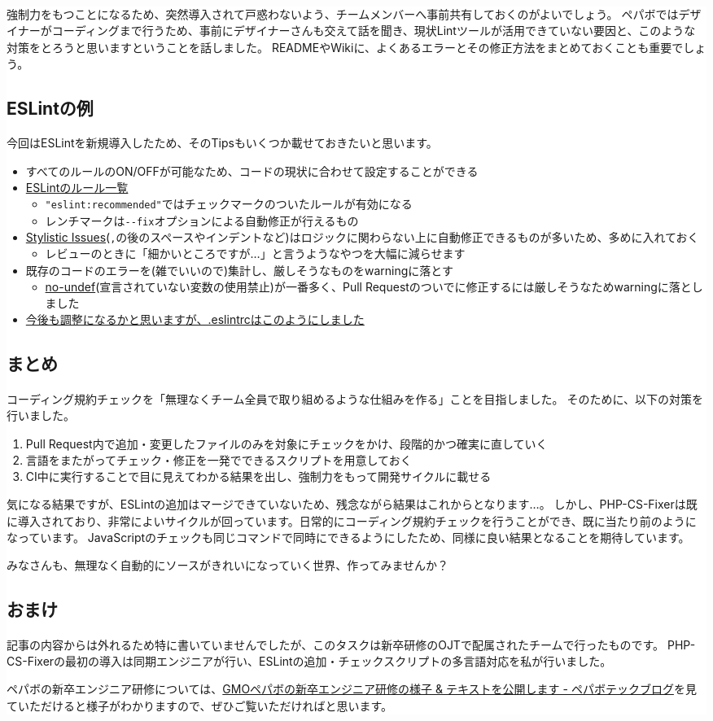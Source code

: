 強制力をもつことになるため、突然導入されて戸惑わないよう、チームメンバーへ事前共有しておくのがよいでしょう。
ペパボではデザイナーがコーディングまで行うため、事前にデザイナーさんも交えて話を聞き、現状Lintツールが活用できていない要因と、このような対策をとろうと思いますということを話しました。
READMEやWikiに、よくあるエラーとその修正方法をまとめておくことも重要でしょう。

## ESLintの例

今回はESLintを新規導入したため、そのTipsもいくつか載せておきたいと思います。

- すべてのルールのON/OFFが可能なため、コードの現状に合わせて設定することができる
- [ESLintのルール一覧](http://eslint.org/docs/rules/)
  - `"eslint:recommended"`ではチェックマークのついたルールが有効になる
  - レンチマークは`--fix`オプションによる自動修正が行えるもの
- [Stylistic Issues](http://eslint.org/docs/rules/#stylistic-issues)(`,`の後のスペースやインデントなど)はロジックに関わらない上に自動修正できるものが多いため、多めに入れておく
  - レビューのときに「細かいところですが…」と言うようなやつを大幅に減らせます
- 既存のコードのエラーを(雑でいいので)集計し、厳しそうなものをwarningに落とす
  - [no-undef](http://eslint.org/docs/rules/no-undef)(宣言されていない変数の使用禁止)が一番多く、Pull Requestのついでに修正するには厳しそうなためwarningに落としました
- [今後も調整になるかと思いますが、.eslintrcはこのようにしました](https://github.com/shimoju/step-by-step-linting/blob/master/.eslintrc.yml)

## まとめ

コーディング規約チェックを「無理なくチーム全員で取り組めるような仕組みを作る」ことを目指しました。
そのために、以下の対策を行いました。

1. Pull Request内で追加・変更したファイルのみを対象にチェックをかけ、段階的かつ確実に直していく
2. 言語をまたがってチェック・修正を一発でできるスクリプトを用意しておく
3. CI中に実行することで目に見えてわかる結果を出し、強制力をもって開発サイクルに載せる

気になる結果ですが、ESLintの追加はマージできていないため、残念ながら結果はこれからとなります…。
しかし、PHP-CS-Fixerは既に導入されており、非常によいサイクルが回っています。日常的にコーディング規約チェックを行うことができ、既に当たり前のようになっています。
JavaScriptのチェックも同じコマンドで同時にできるようにしたため、同様に良い結果となることを期待しています。

みなさんも、無理なく自動的にソースがきれいになっていく世界、作ってみませんか？

## おまけ

記事の内容からは外れるため特に書いていませんでしたが、このタスクは新卒研修のOJTで配属されたチームで行ったものです。
PHP-CS-Fixerの最初の導入は同期エンジニアが行い、ESLintの追加・チェックスクリプトの多言語対応を私が行いました。

ペパボの新卒エンジニア研修については、[GMOペパボの新卒エンジニア研修の様子 & テキストを公開します - ペパボテックブログ](https://tech.pepabo.com/2016/10/18/engineer-training-2016/)を見ていただけると様子がわかりますので、ぜひご覧いただければと思います。
